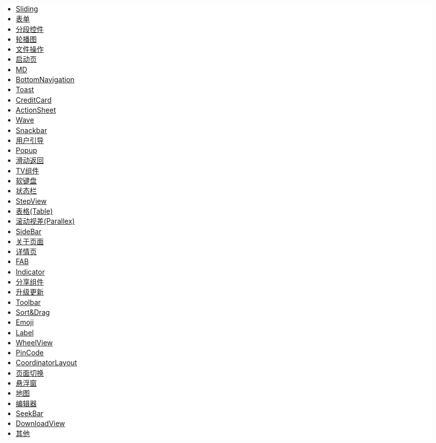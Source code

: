 *   [Sliding](https://hndeveloper.github.io/2017/github-android-ui.html#Sliding)
*   [表单](https://hndeveloper.github.io/2017/github-android-ui.html#%E8%A1%A8%E5%8D%95)
*   [分段控件](https://hndeveloper.github.io/2017/github-android-ui.html#%E5%88%86%E6%AE%B5%E6%8E%A7%E4%BB%B6)
*   [轮播图](https://hndeveloper.github.io/2017/github-android-ui.html#%E8%BD%AE%E6%92%AD%E5%9B%BE)
*   [文件操作](https://hndeveloper.github.io/2017/github-android-ui.html#%E6%96%87%E4%BB%B6%E6%93%8D%E4%BD%9C)
*   [启动页](https://hndeveloper.github.io/2017/github-android-ui.html#%E5%90%AF%E5%8A%A8%E9%A1%B5)
*   [MD](https://hndeveloper.github.io/2017/github-android-ui.html#MD)
*   [BottomNavigation](https://hndeveloper.github.io/2017/github-android-ui.html#BottomNavigation)
*   [Toast](https://hndeveloper.github.io/2017/github-android-ui.html#Toast)
*   [CreditCard](https://hndeveloper.github.io/2017/github-android-ui.html#CreditCard)
*   [ActionSheet](https://hndeveloper.github.io/2017/github-android-ui.html#ActionSheet)
*   [Wave](https://hndeveloper.github.io/2017/github-android-ui.html#Wave)
*   [Snackbar](https://hndeveloper.github.io/2017/github-android-ui.html#Snackbar)
*   [用户引导](https://hndeveloper.github.io/2017/github-android-ui.html#%E7%94%A8%E6%88%B7%E5%BC%95%E5%AF%BC)
*   [Popup](https://hndeveloper.github.io/2017/github-android-ui.html#Popup)
*   [滑动返回](https://hndeveloper.github.io/2017/github-android-ui.html#%E6%BB%91%E5%8A%A8%E8%BF%94%E5%9B%9E)
*   [TV组件](https://hndeveloper.github.io/2017/github-android-ui.html#TV%E7%BB%84%E4%BB%B6)
*   [软键盘](https://hndeveloper.github.io/2017/github-android-ui.html#%E8%BD%AF%E9%94%AE%E7%9B%98)
*   [状态栏](https://hndeveloper.github.io/2017/github-android-ui.html#%E7%8A%B6%E6%80%81%E6%A0%8F)
*   [StepView](https://hndeveloper.github.io/2017/github-android-ui.html#StepView)
*   [表格(Table)](https://hndeveloper.github.io/2017/github-android-ui.html#%E8%A1%A8%E6%A0%BC(Table))
*   [滚动视差(Parallex)](https://hndeveloper.github.io/2017/github-android-ui.html#%E6%BB%9A%E5%8A%A8%E8%A7%86%E5%B7%AE(Parallex))
*   [SideBar](https://hndeveloper.github.io/2017/github-android-ui.html#SideBar)
*   [关于页面](https://hndeveloper.github.io/2017/github-android-ui.html#%E5%85%B3%E4%BA%8E%E9%A1%B5%E9%9D%A2)
*   [详情页](https://hndeveloper.github.io/2017/github-android-ui.html#%E8%AF%A6%E6%83%85%E9%A1%B5)
*   [FAB](https://hndeveloper.github.io/2017/github-android-ui.html#FAB)
*   [Indicator](https://hndeveloper.github.io/2017/github-android-ui.html#Indicator)
*   [分享组件](https://hndeveloper.github.io/2017/github-android-ui.html#%E5%88%86%E4%BA%AB%E7%BB%84%E4%BB%B6)
*   [升级更新](https://hndeveloper.github.io/2017/github-android-ui.html#%E5%8D%87%E7%BA%A7%E6%9B%B4%E6%96%B0)
*   [Toolbar](https://hndeveloper.github.io/2017/github-android-ui.html#Toolbar)
*   [Sort&Drag](https://hndeveloper.github.io/2017/github-android-ui.html#Sort&Drag)
*   [Emoji](https://hndeveloper.github.io/2017/github-android-ui.html#Emoji)
*   [Label](https://hndeveloper.github.io/2017/github-android-ui.html#Label)
*   [WheelView](https://hndeveloper.github.io/2017/github-android-ui.html#WheelView)
*   [PinCode](https://hndeveloper.github.io/2017/github-android-ui.html#PinCode)
*   [CoordinatorLayout](https://hndeveloper.github.io/2017/github-android-ui.html#CoordinatorLayout)
*   [页面切换](https://hndeveloper.github.io/2017/github-android-ui.html#%E9%A1%B5%E9%9D%A2%E5%88%87%E6%8D%A2)
*   [悬浮窗](https://hndeveloper.github.io/2017/github-android-ui.html#%E6%82%AC%E6%B5%AE%E7%AA%97)
*   [地图](https://hndeveloper.github.io/2017/github-android-ui.html#%E5%9C%B0%E5%9B%BE)
*   [编辑器](https://hndeveloper.github.io/2017/github-android-ui.html#%E7%BC%96%E8%BE%91%E5%99%A8)
*   [SeekBar](https://hndeveloper.github.io/2017/github-android-ui.html#SeekBar)
*   [DownloadView](https://hndeveloper.github.io/2017/github-android-ui.html#DownloadView)
*   [其他](https://hndeveloper.github.io/2017/github-android-ui.html#%E5%85%B6%E4%BB%96)
